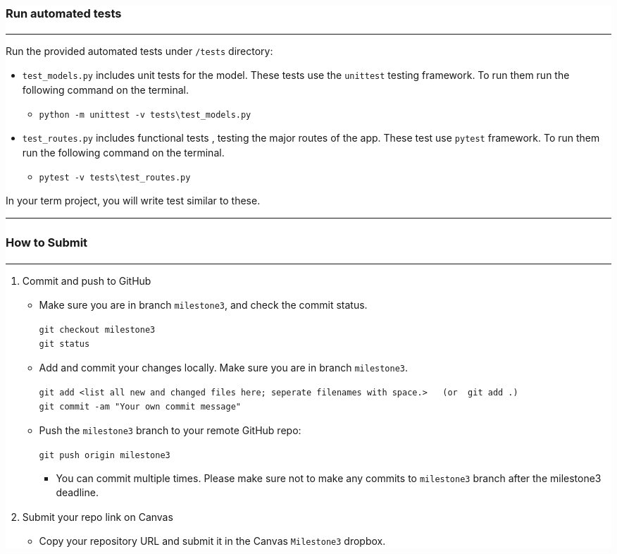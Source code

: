 
### Run automated tests

---

Run the provided automated tests under `/tests` directory:
  * `test_models.py` includes unit tests for the model. These tests use the `unittest`  testing framework.
    To run them run the following command on the terminal. 
       * ```python -m unittest -v tests\test_models.py```

  * `test_routes.py` includes functional tests , testing the major routes of the app. These test use `pytest` framework.
    To run them run the following command on the terminal. 
       * ```pytest -v tests\test_routes.py```

In your term project, you will write test similar to these. 



---
### How to Submit
---
1. Commit and push to GitHub

   *  Make sure you are in branch `milestone3`, and check the commit status. 
       ```
       git checkout milestone3
       git status
       ```
   * Add and commit your changes locally. Make sure you are in branch `milestone3`. 
       ```
       git add <list all new and changed files here; seperate filenames with space.>   (or  git add .)
       git commit -am "Your own commit message"
       ```

   * Push the `milestone3` branch to your remote GitHub repo:
       ```
       git push origin milestone3
       ```
       - You can commit multiple times. Please make sure not to make any commits to `milestone3` branch after the milestone3 deadline. 
  

2. Submit your repo link on Canvas

   * Copy your repository URL and submit it in the Canvas `Milestone3` dropbox. 
 
